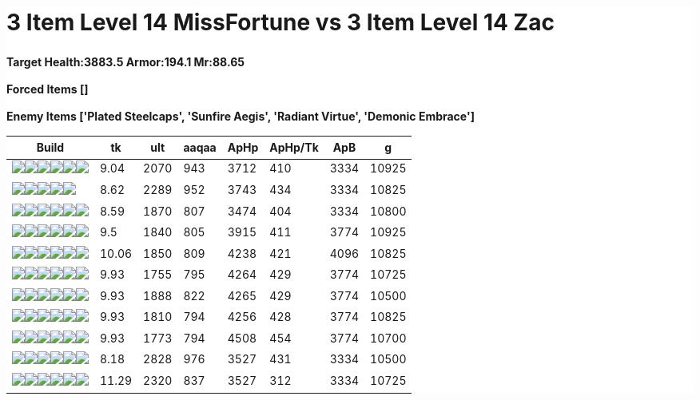


























































# 3 Item Level 14 MissFortune vs 3 Item Level 14 Zac

**Target Health:3883.5 Armor:194.1 Mr:88.65**


**Forced Items []**


**Enemy Items ['Plated Steelcaps', 'Sunfire Aegis', 'Radiant Virtue', 'Demonic Embrace']**




Build | tk | ult | aaqaa |ApHp | ApHp/Tk | ApB | g
-|-|-|-|-|-|-|-
![](/item/6672.png)![](/item/3004.png)![](/item/3074.png)![](/item/1001.png)![](/item/1055.png)![](/item/1037.png)|9.04|2070|943|3712|410|3334|10925
![](/item/3074.png)![](/item/3142.png)![](/item/6672.png)![](/item/1055.png)![](/item/1037.png)|8.62|2289|952|3743|434|3334|10825
![](/item/6672.png)![](/item/6333.png)![](/item/6675.png)![](/item/1001.png)![](/item/1055.png)![](/item/1036.png)|8.59|1870|807|3474|404|3334|10800
![](/item/6672.png)![](/item/6696.png)![](/item/6631.png)![](/item/1001.png)![](/item/1055.png)![](/item/1037.png)|9.5|1840|805|3915|411|3774|10925
![](/item/6672.png)![](/item/3071.png)![](/item/6692.png)![](/item/1001.png)![](/item/1055.png)![](/item/1037.png)|10.06|1850|809|4238|421|4096|10825
![](/item/6672.png)![](/item/3508.png)![](/item/6630.png)![](/item/1001.png)![](/item/1055.png)![](/item/1037.png)|9.93|1755|795|4264|429|3774|10725
![](/item/6672.png)![](/item/6694.png)![](/item/6630.png)![](/item/1001.png)![](/item/1055.png)![](/item/1036.png)|9.93|1888|822|4265|429|3774|10500
![](/item/6672.png)![](/item/6696.png)![](/item/6630.png)![](/item/1001.png)![](/item/1055.png)![](/item/1037.png)|9.93|1810|794|4256|428|3774|10825
![](/item/6672.png)![](/item/3074.png)![](/item/6630.png)![](/item/1001.png)![](/item/1055.png)![](/item/1036.png)|9.93|1773|794|4508|454|3774|10700
![](/item/6696.png)![](/item/6675.png)![](/item/3036.png)![](/item/1001.png)![](/item/1055.png)![](/item/1036.png)|8.18|2828|976|3527|431|3334|10500
![](/item/3508.png)![](/item/6694.png)![](/item/6696.png)![](/item/1001.png)![](/item/1055.png)![](/item/1037.png)|11.29|2320|837|3527|312|3334|10725